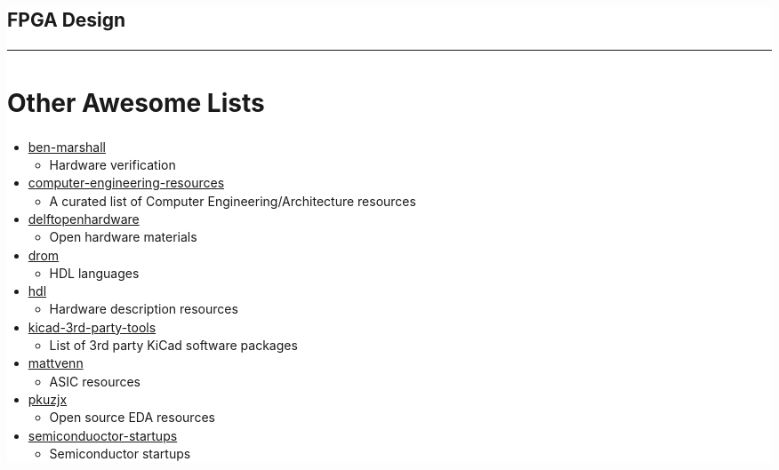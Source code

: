 ## FPGA Design

----

# Other Awesome Lists

* [ben-marshall](https://github.com/ben-marshall/awesome-open-hardware-verification)
  * Hardware verification
* [computer-engineering-resources](https://github.com/rajesh-s/computer-engineering-resources)
  * A curated list of Computer Engineering/Architecture resources
* [delftopenhardware](https://github.com/delftopenhardware/awesome-open-hardware)
  * Open hardware materials
* [drom](https://github.com/drom/awesome-hdl)
  * HDL languages
* [hdl](https://github.com/hdl/awesome)
  * Hardware description resources
* [kicad-3rd-party-tools](https://github.com/devbisme/kicad-3rd-party-tools)
  * List of 3rd party KiCad software packages
* [mattvenn](https://github.com/mattvenn/awesome-opensource-asic-resources)
  * ASIC resources
* [pkuzjx](https://github.com/pkuzjx/eda-collection)
  * Open source EDA resources
* [semiconduoctor-startups](https://github.com/aolofsson/awesome-semiconductor-startups)
  * Semiconductor startups
